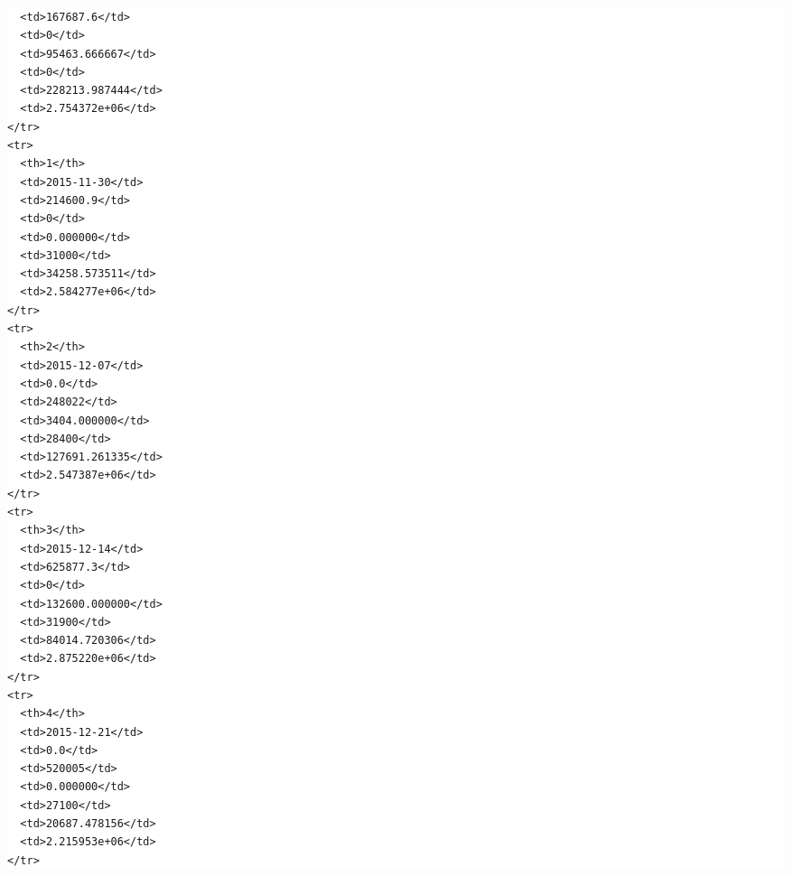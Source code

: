       <td>167687.6</td>
      <td>0</td>
      <td>95463.666667</td>
      <td>0</td>
      <td>228213.987444</td>
      <td>2.754372e+06</td>
    </tr>
    <tr>
      <th>1</th>
      <td>2015-11-30</td>
      <td>214600.9</td>
      <td>0</td>
      <td>0.000000</td>
      <td>31000</td>
      <td>34258.573511</td>
      <td>2.584277e+06</td>
    </tr>
    <tr>
      <th>2</th>
      <td>2015-12-07</td>
      <td>0.0</td>
      <td>248022</td>
      <td>3404.000000</td>
      <td>28400</td>
      <td>127691.261335</td>
      <td>2.547387e+06</td>
    </tr>
    <tr>
      <th>3</th>
      <td>2015-12-14</td>
      <td>625877.3</td>
      <td>0</td>
      <td>132600.000000</td>
      <td>31900</td>
      <td>84014.720306</td>
      <td>2.875220e+06</td>
    </tr>
    <tr>
      <th>4</th>
      <td>2015-12-21</td>
      <td>0.0</td>
      <td>520005</td>
      <td>0.000000</td>
      <td>27100</td>
      <td>20687.478156</td>
      <td>2.215953e+06</td>
    </tr>
  </tbody>
</table>
</div>
